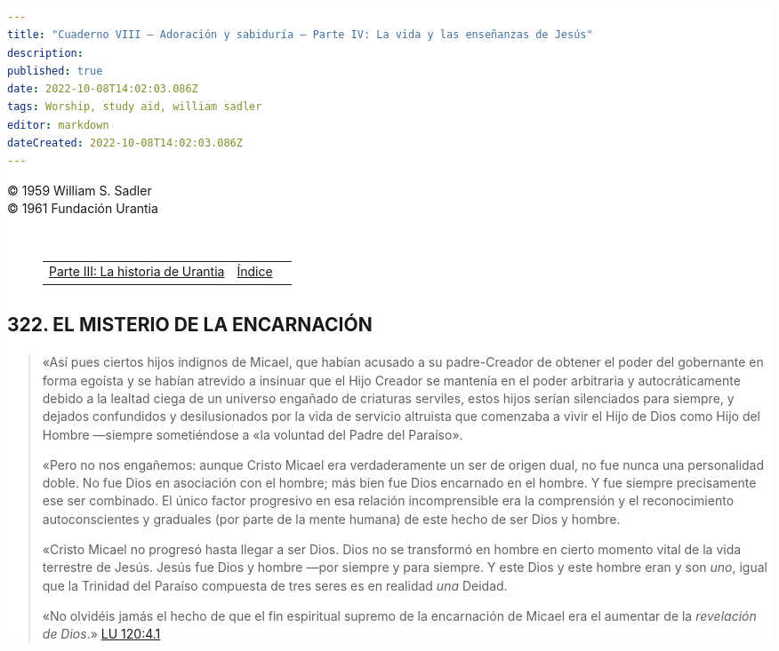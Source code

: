 ```yaml
---
title: "Cuaderno VIII — Adoración y sabiduría — Parte IV: La vida y las enseñanzas de Jesús"
description: 
published: true
date: 2022-10-08T14:02:03.086Z
tags: Worship, study aid, william sadler
editor: markdown
dateCreated: 2022-10-08T14:02:03.086Z
---
```


<p class="v-card v-sheet theme--light grey lighten-3 px-2">© 1959 William S. Sadler<br>© 1961 Fundación Urantia</p>

<br>

<figure class="table chapter-navigator">
	<table>
		<tbody>
		<tr>
			<td><a href="/es/article/William_S_Sadler/Workbook_8_Worship_and_Wisdom/3"><span class="mdi mdi-arrow-left-drop-circle"></span><span class="pl-2">Parte III: La historia de Urantia</span></a></td>
			<td><a href="/es/article/William_S_Sadler/Workbook_8_Worship_and_Wisdom#índice"><span class="mdi mdi-book-open-variant"></span><span class="pl-2">Índice</span></a></td>
			<td></td>
		</tr>
		</tbody>
	</table>
</figure>


## 322. EL MISTERIO DE LA ENCARNACIÓN

> «Así pues ciertos hijos indignos de Micael, que habían acusado a su padre-Creador de obtener el poder del gobernante en forma egoísta y se habían atrevido a insinuar que el Hijo Creador se mantenía en el poder arbitraria y autocráticamente debido a la lealtad ciega de un universo engañado de criaturas serviles, estos hijos serían silenciados para siempre, y dejados confundidos y desilusionados por la vida de servicio altruista que comenzaba a vivir el Hijo de Dios como Hijo del Hombre —siempre sometiéndose a «la voluntad del Padre del Paraíso».
> 
> «Pero no nos engañemos: aunque Cristo Micael era verdaderamente un ser de origen dual, no fue nunca una personalidad doble. No fue Dios en asociación con el hombre; más bien fue Dios encarnado en el hombre. Y fue siempre precisamente ese ser combinado. El único factor progresivo en esa relación incomprensible era la comprensión y el reconocimiento autoconscientes y graduales (por parte de la mente humana) de este hecho de ser Dios y hombre.
> 
> «Cristo Micael no progresó hasta llegar a ser Dios. Dios no se transformó en hombre en cierto momento vital de la vida terrestre de Jesús. Jesús fue Dios y hombre —por siempre y para siempre. Y este Dios y este hombre eran y son _uno_, igual que la Trinidad del Paraíso compuesta de tres seres es en realidad _una_ Deidad.
> 
> «No olvidéis jamás el hecho de que el fin espiritual supremo de la encarnación de Micael era el aumentar de la _revelación de Dios_.» [LU 120:4.1](/es/The_Urantia_Book/120#p4_1)
